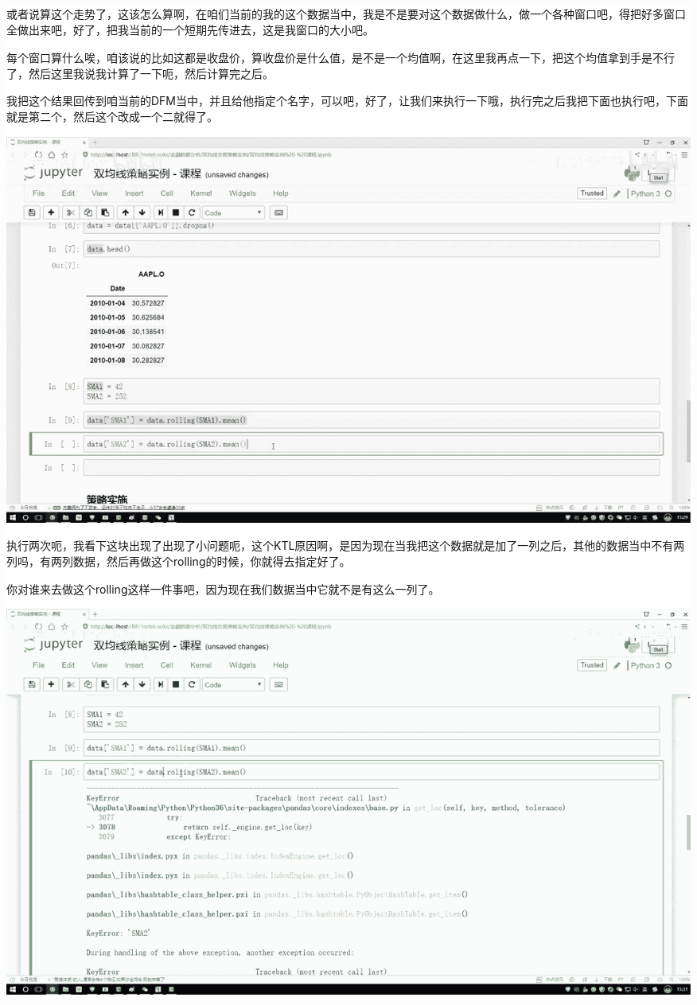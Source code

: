 或者说算这个走势了，这该怎么算啊，在咱们当前的我的这个数据当中，我是不是要对这个数据做什么，做一个各种窗口吧，得把好多窗口全做出来吧，好了，把我当前的一个短期先传进去，这是我窗口的大小吧。

每个窗口算什么唉，咱该说的比如这都是收盘价，算收盘价是什么值，是不是一个均值啊，在这里我再点一下，把这个均值拿到手是不行了，然后这里我说我计算了一下呃，然后计算完之后。

我把这个结果回传到咱当前的DFM当中，并且给他指定个名字，可以吧，好了，让我们来执行一下哦，执行完之后我把下面也执行吧，下面就是第二个，然后这个改成一个二就得了。



![](img/ea2875472fd31cb47775e100196b0b61_36.png)

执行两次呃，我看下这块出现了出现了小问题呃，这个KTL原因啊，是因为现在当我把这个数据就是加了一列之后，其他的数据当中不有两列吗，有两列数据，然后再做这个rolling的时候，你就得去指定好了。

你对谁来去做这个rolling这样一件事吧，因为现在我们数据当中它就不是有这么一列了。

![](img/ea2875472fd31cb47775e100196b0b61_38.png)
